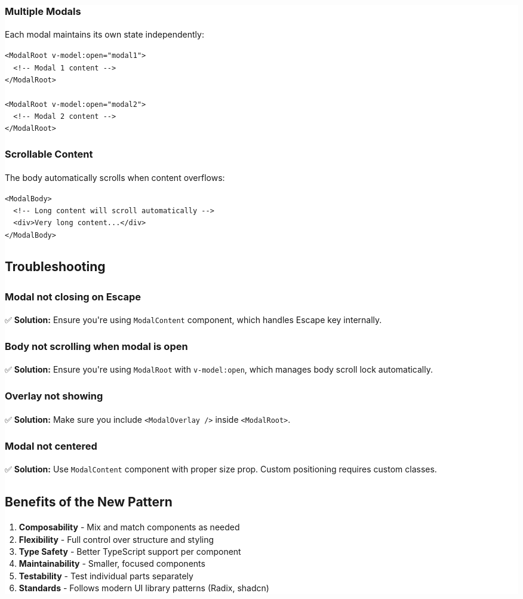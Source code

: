 ### Multiple Modals

Each modal maintains its own state independently:

```vue
<ModalRoot v-model:open="modal1">
  <!-- Modal 1 content -->
</ModalRoot>

<ModalRoot v-model:open="modal2">
  <!-- Modal 2 content -->
</ModalRoot>
```

### Scrollable Content

The body automatically scrolls when content overflows:

```vue
<ModalBody>
  <!-- Long content will scroll automatically -->
  <div>Very long content...</div>
</ModalBody>
```

## Troubleshooting

### Modal not closing on Escape

✅ **Solution:** Ensure you're using `ModalContent` component, which handles Escape key internally.

### Body not scrolling when modal is open

✅ **Solution:** Ensure you're using `ModalRoot` with `v-model:open`, which manages body scroll lock automatically.

### Overlay not showing

✅ **Solution:** Make sure you include `<ModalOverlay />` inside `<ModalRoot>`.

### Modal not centered

✅ **Solution:** Use `ModalContent` component with proper size prop. Custom positioning requires custom classes.

## Benefits of the New Pattern

1. **Composability** - Mix and match components as needed
2. **Flexibility** - Full control over structure and styling
3. **Type Safety** - Better TypeScript support per component
4. **Maintainability** - Smaller, focused components
5. **Testability** - Test individual parts separately
6. **Standards** - Follows modern UI library patterns (Radix, shadcn)
